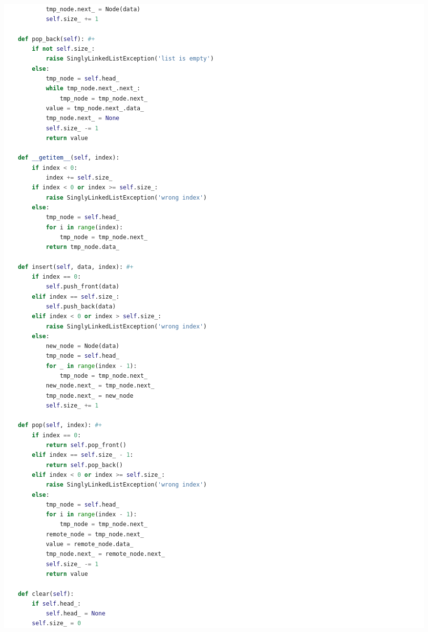 ```python
            tmp_node.next_ = Node(data)
            self.size_ += 1

    def pop_back(self): #+
        if not self.size_:
            raise SinglyLinkedListException('list is empty')
        else:
            tmp_node = self.head_
            while tmp_node.next_.next_:
                tmp_node = tmp_node.next_
            value = tmp_node.next_.data_
            tmp_node.next_ = None
            self.size_ -= 1
            return value

    def __getitem__(self, index):
        if index < 0:
            index += self.size_
        if index < 0 or index >= self.size_:
            raise SinglyLinkedListException('wrong index')
        else:
            tmp_node = self.head_
            for i in range(index):
                tmp_node = tmp_node.next_
            return tmp_node.data_

    def insert(self, data, index): #+
        if index == 0:
            self.push_front(data)
        elif index == self.size_:
            self.push_back(data)
        elif index < 0 or index > self.size_:
            raise SinglyLinkedListException('wrong index')
        else:
            new_node = Node(data)
            tmp_node = self.head_
            for _ in range(index - 1):
                tmp_node = tmp_node.next_
            new_node.next_ = tmp_node.next_
            tmp_node.next_ = new_node
            self.size_ += 1

    def pop(self, index): #+
        if index == 0:
            return self.pop_front()
        elif index == self.size_ - 1:
            return self.pop_back()
        elif index < 0 or index >= self.size_:
            raise SinglyLinkedListException('wrong index')
        else:
            tmp_node = self.head_
            for i in range(index - 1):
                tmp_node = tmp_node.next_
            remote_node = tmp_node.next_
            value = remote_node.data_
            tmp_node.next_ = remote_node.next_
            self.size_ -= 1
            return value

    def clear(self): 
        if self.head_:
            self.head_ = None
        self.size_ = 0
```